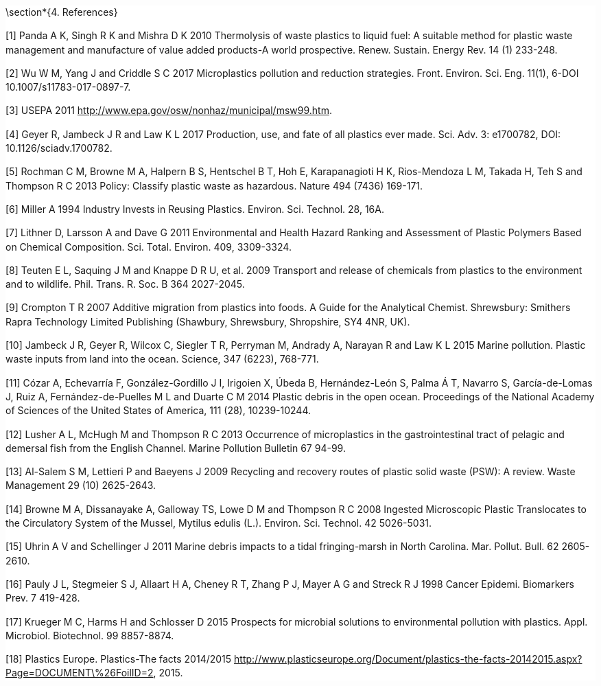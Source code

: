 \section*{4. References}

[1] Panda A K, Singh R K and Mishra D K 2010 Thermolysis of waste plastics to liquid fuel: A suitable method for plastic waste management and manufacture of value added products-A world prospective. Renew. Sustain. Energy Rev. 14 (1) 233-248.

[2] Wu W M, Yang J and Criddle S C 2017 Microplastics pollution and reduction strategies. Front. Environ. Sci. Eng. 11(1), 6-DOI 10.1007/s11783-017-0897-7.

[3] USEPA 2011 http://www.epa.gov/osw/nonhaz/municipal/msw99.htm.

[4] Geyer R, Jambeck J R and Law K L 2017 Production, use, and fate of all plastics ever made. Sci. Adv. 3: e1700782, DOI: 10.1126/sciadv.1700782.

[5] Rochman C M, Browne M A, Halpern B S, Hentschel B T, Hoh E, Karapanagioti H K, Rios-Mendoza L M, Takada H, Teh S and Thompson R C 2013 Policy: Classify plastic waste as hazardous. Nature 494 (7436) 169-171.

[6] Miller A 1994 Industry Invests in Reusing Plastics. Environ. Sci. Technol. 28, 16A.

[7] Lithner D, Larsson A and Dave G 2011 Environmental and Health Hazard Ranking and Assessment of Plastic Polymers Based on Chemical Composition. Sci. Total. Environ. 409, 3309-3324.

[8] Teuten E L, Saquing J M and Knappe D R U, et al. 2009 Transport and release of chemicals from plastics to the environment and to wildlife. Phil. Trans. R. Soc. B 364 2027-2045.

[9] Crompton T R 2007 Additive migration from plastics into foods. A Guide for the Analytical Chemist. Shrewsbury: Smithers Rapra Technology Limited Publishing (Shawbury, Shrewsbury, Shropshire, SY4 4NR, UK).

[10] Jambeck J R, Geyer R, Wilcox C, Siegler T R, Perryman M, Andrady A, Narayan R and Law K L 2015 Marine pollution. Plastic waste inputs from land into the ocean. Science, 347 (6223), 768-771.

[11] Cózar A, Echevarría F, González-Gordillo J I, Irigoien X, Úbeda B, Hernández-León S, Palma Á T, Navarro S, García-de-Lomas J, Ruiz A, Fernández-de-Puelles M L and Duarte C M 2014 Plastic debris in the open ocean. Proceedings of the National Academy of Sciences of the United States of America, 111 (28), 10239-10244.

[12] Lusher A L, McHugh M and Thompson R C 2013 Occurrence of microplastics in the gastrointestinal tract of pelagic and demersal fish from the English Channel. Marine Pollution Bulletin 67 94-99.

[13] Al-Salem S M, Lettieri P and Baeyens J 2009 Recycling and recovery routes of plastic solid waste (PSW): A review. Waste Management 29 (10) 2625-2643.

[14] Browne M A, Dissanayake A, Galloway TS, Lowe D M and Thompson R C 2008 Ingested Microscopic Plastic Translocates to the Circulatory System of the Mussel, Mytilus edulis (L.). Environ. Sci. Technol. 42 5026-5031.

[15] Uhrin A V and Schellinger J 2011 Marine debris impacts to a tidal fringing-marsh in North Carolina. Mar. Pollut. Bull. 62 2605-2610.

[16] Pauly J L, Stegmeier S J, Allaart H A, Cheney R T, Zhang P J, Mayer A G and Streck R J 1998 Cancer Epidemi. Biomarkers Prev. 7 419-428.

[17] Krueger M C, Harms H and Schlosser D 2015 Prospects for microbial solutions to environmental pollution with plastics. Appl. Microbiol. Biotechnol. 99 8857-8874.

[18] Plastics Europe. Plastics-The facts 2014/2015 http://www.plasticseurope.org/Document/plastics-the-facts-20142015.aspx?Page=DOCUMENT\%26FoilID=2, 2015.
